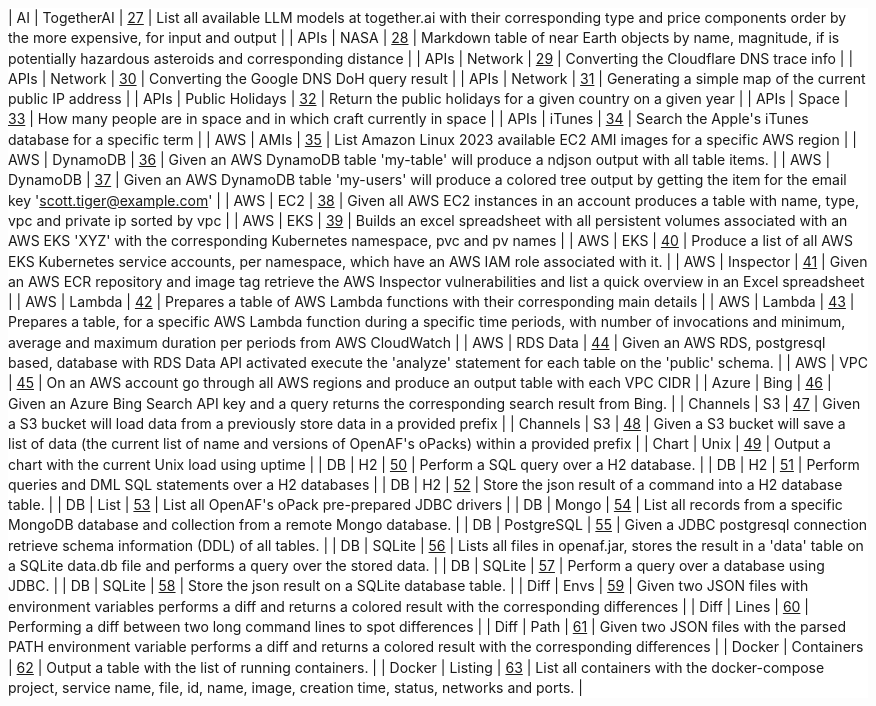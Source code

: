 | AI | TogetherAI | [27](#27) | List all available LLM models at together.ai with their corresponding type and price components order by the more expensive, for input and output |
| APIs | NASA | [28](#28) | Markdown table of near Earth objects by name, magnitude, if is potentially hazardous asteroids and corresponding distance |
| APIs | Network | [29](#29) | Converting the Cloudflare DNS trace info |
| APIs | Network | [30](#30) | Converting the Google DNS DoH query result |
| APIs | Network | [31](#31) | Generating a simple map of the current public IP address |
| APIs | Public Holidays | [32](#32) | Return the public holidays for a given country on a given year |
| APIs | Space | [33](#33) | How many people are in space and in which craft currently in space |
| APIs | iTunes | [34](#34) | Search the Apple&#x27;s iTunes database for a specific term |
| AWS | AMIs | [35](#35) | List Amazon Linux 2023 available EC2 AMI images for a specific AWS region |
| AWS | DynamoDB | [36](#36) | Given an AWS DynamoDB table &#x27;my-table&#x27; will produce a ndjson output with all table items. |
| AWS | DynamoDB | [37](#37) | Given an AWS DynamoDB table &#x27;my-users&#x27; will produce a colored tree output by getting the item for the email key &#x27;scott.tiger@example.com&#x27; |
| AWS | EC2 | [38](#38) | Given all AWS EC2 instances in an account produces a table with name, type, vpc and private ip sorted by vpc |
| AWS | EKS | [39](#39) | Builds an excel spreadsheet with all persistent volumes associated with an AWS EKS &#x27;XYZ&#x27; with the corresponding Kubernetes namespace, pvc and pv names |
| AWS | EKS | [40](#40) | Produce a list of all AWS EKS Kubernetes service accounts, per namespace, which have an AWS IAM role associated with it. |
| AWS | Inspector | [41](#41) | Given an AWS ECR repository and image tag retrieve the AWS Inspector vulnerabilities and list a quick overview in an Excel spreadsheet |
| AWS | Lambda | [42](#42) | Prepares a table of AWS Lambda functions with their corresponding main details |
| AWS | Lambda | [43](#43) | Prepares a table, for a specific AWS Lambda function during a specific time periods, with number of invocations and minimum, average and maximum duration per periods from AWS CloudWatch |
| AWS | RDS Data | [44](#44) | Given an AWS RDS, postgresql based, database with RDS Data API activated execute the &#x27;analyze&#x27; statement for each table on the &#x27;public&#x27; schema. |
| AWS | VPC | [45](#45) | On an AWS account go through all AWS regions and produce an output table with each VPC CIDR |
| Azure | Bing | [46](#46) | Given an Azure Bing Search API key and a query returns the corresponding search result from Bing. |
| Channels | S3 | [47](#47) | Given a S3 bucket will load data from a previously store data in a provided prefix |
| Channels | S3 | [48](#48) | Given a S3 bucket will save a list of data (the current list of name and versions of OpenAF&#x27;s oPacks) within a provided prefix |
| Chart | Unix | [49](#49) | Output a chart with the current Unix load using uptime |
| DB | H2 | [50](#50) | Perform a SQL query over a H2 database. |
| DB | H2 | [51](#51) | Perform queries and DML SQL statements over a H2 databases |
| DB | H2 | [52](#52) | Store the json result of a command into a H2 database table. |
| DB | List | [53](#53) | List all OpenAF&#x27;s oPack pre-prepared JDBC drivers |
| DB | Mongo | [54](#54) | List all records from a specific MongoDB database and collection from a remote Mongo database. |
| DB | PostgreSQL | [55](#55) | Given a JDBC postgresql connection retrieve schema information (DDL) of all tables. |
| DB | SQLite | [56](#56) | Lists all files in openaf.jar, stores the result in a &#x27;data&#x27; table on a SQLite data.db file and performs a query over the stored data. |
| DB | SQLite | [57](#57) | Perform a query over a database using JDBC. |
| DB | SQLite | [58](#58) | Store the json result on a SQLite database table. |
| Diff | Envs | [59](#59) | Given two JSON files with environment variables performs a diff and returns a colored result with the corresponding differences |
| Diff | Lines | [60](#60) | Performing a diff between two long command lines to spot differences |
| Diff | Path | [61](#61) | Given two JSON files with the parsed PATH environment variable performs a diff and returns a colored result with the corresponding differences |
| Docker | Containers | [62](#62) | Output a table with the list of running containers. |
| Docker | Listing | [63](#63) | List all containers with the docker-compose project, service name, file, id, name, image, creation time, status, networks and ports. |